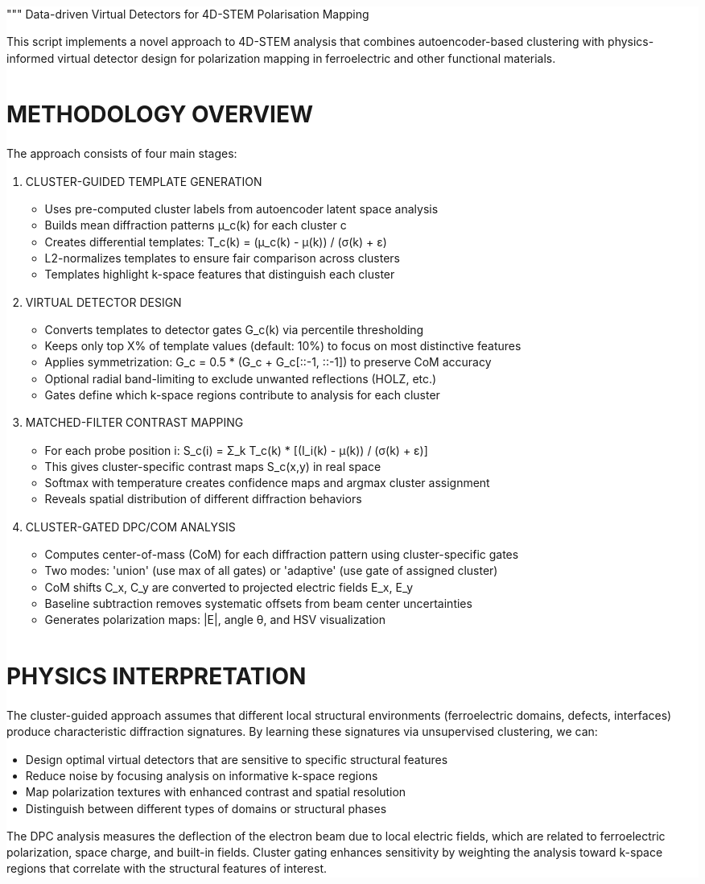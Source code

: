 """
Data-driven Virtual Detectors for 4D-STEM Polarisation Mapping

This script implements a novel approach to 4D-STEM analysis that combines autoencoder-based 
clustering with physics-informed virtual detector design for polarization mapping in 
ferroelectric and other functional materials.

METHODOLOGY OVERVIEW
====================

The approach consists of four main stages:

1. CLUSTER-GUIDED TEMPLATE GENERATION
   - Uses pre-computed cluster labels from autoencoder latent space analysis
   - Builds mean diffraction patterns μ_c(k) for each cluster c
   - Creates differential templates: T_c(k) = (μ_c(k) - μ(k)) / (σ(k) + ε)
   - L2-normalizes templates to ensure fair comparison across clusters
   - Templates highlight k-space features that distinguish each cluster

2. VIRTUAL DETECTOR DESIGN
   - Converts templates to detector gates G_c(k) via percentile thresholding
   - Keeps only top X% of template values (default: 10%) to focus on most distinctive features
   - Applies symmetrization: G_c = 0.5 * (G_c + G_c[::-1, ::-1]) to preserve CoM accuracy
   - Optional radial band-limiting to exclude unwanted reflections (HOLZ, etc.)
   - Gates define which k-space regions contribute to analysis for each cluster

3. MATCHED-FILTER CONTRAST MAPPING
   - For each probe position i: S_c(i) = Σ_k T_c(k) * [(I_i(k) - μ(k)) / (σ(k) + ε)]
   - This gives cluster-specific contrast maps S_c(x,y) in real space
   - Softmax with temperature creates confidence maps and argmax cluster assignment
   - Reveals spatial distribution of different diffraction behaviors

4. CLUSTER-GATED DPC/COM ANALYSIS
   - Computes center-of-mass (CoM) for each diffraction pattern using cluster-specific gates
   - Two modes: 'union' (use max of all gates) or 'adaptive' (use gate of assigned cluster)
   - CoM shifts C_x, C_y are converted to projected electric fields E_x, E_y
   - Baseline subtraction removes systematic offsets from beam center uncertainties
   - Generates polarization maps: |E|, angle θ, and HSV visualization

PHYSICS INTERPRETATION
======================

The cluster-guided approach assumes that different local structural environments 
(ferroelectric domains, defects, interfaces) produce characteristic diffraction signatures.
By learning these signatures via unsupervised clustering, we can:

- Design optimal virtual detectors that are sensitive to specific structural features
- Reduce noise by focusing analysis on informative k-space regions
- Map polarization textures with enhanced contrast and spatial resolution
- Distinguish between different types of domains or structural phases

The DPC analysis measures the deflection of the electron beam due to local electric fields,
which are related to ferroelectric polarization, space charge, and built-in fields.
Cluster gating enhances sensitivity by weighting the analysis toward k-space regions
that correlate with the structural features of interest.
